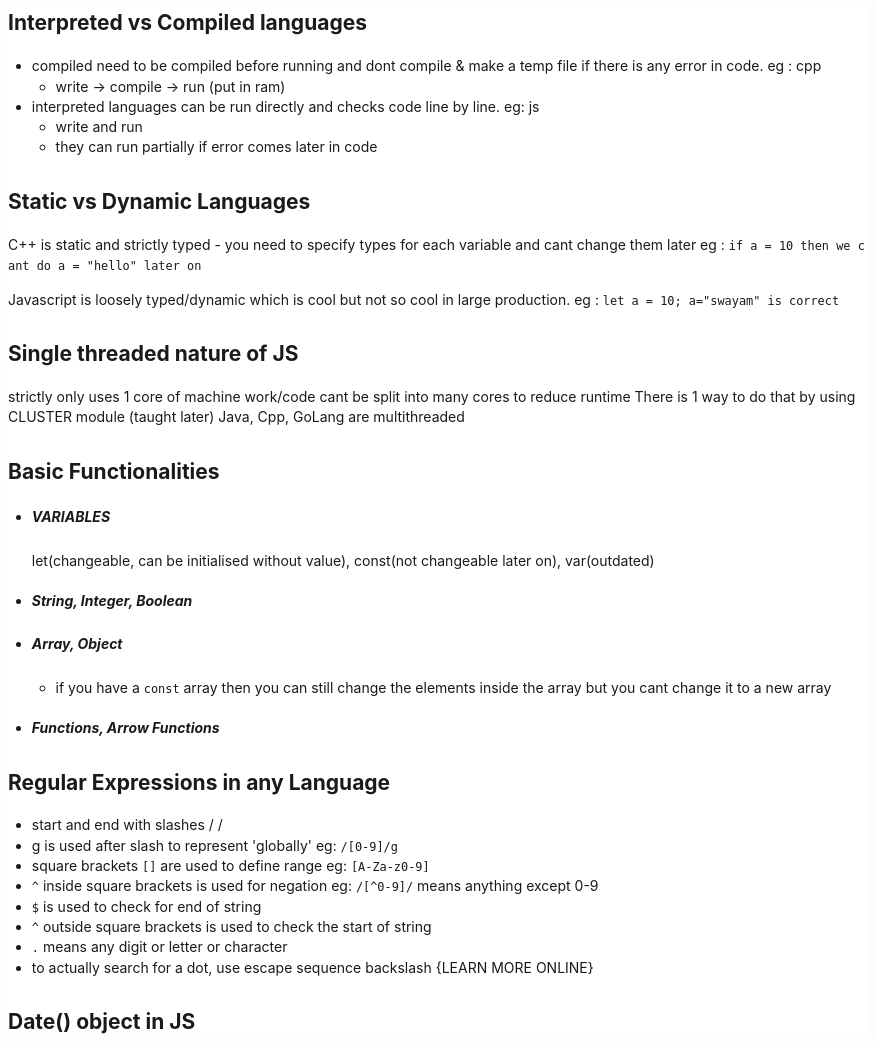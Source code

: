 
## Interpreted vs Compiled languages
- compiled need to be compiled before running and dont compile & make a temp file if there is any error in code. eg : cpp
	- write -> compile -> run (put in ram)
- interpreted languages can be run directly and checks code line by line. eg: js
	- write and run
	- they can run partially if error comes later in code

## Static vs Dynamic Languages
C++ is static and strictly typed - you need to specify types for each variable and cant change them later
eg : `if a = 10 then we cant do a = "hello" later on`

Javascript is loosely typed/dynamic which is cool but not so cool in large production.
eg : `let a = 10; a="swayam" is correct`

## Single threaded nature of JS
strictly only uses 1 core of machine
work/code cant be split into many cores to reduce runtime
There is 1 way to do that by using CLUSTER module (taught later)
Java, Cpp, GoLang are multithreaded


## Basic Functionalities

- ##### VARIABLES 
	 let(changeable, can be initialised without value), const(not changeable later on), var(outdated)
- ##### String, Integer, Boolean
- ##### Array, Object
	- if you have a `const` array then you can still change the elements inside the array but you cant change it to a new array
- ##### Functions, Arrow Functions


## Regular Expressions in any Language

- start and end with slashes / /
- g is used after slash to represent 'globally' eg: `/[0-9]/g`
- square brackets `[]` are used to define range eg: `[A-Za-z0-9]`
- `^` inside square brackets is used for negation eg: `/[^0-9]/` means anything except 0-9
- `$` is used to check for end of string
- `^` outside square brackets is used to check the start of string
- `.` means any digit or letter or character
- to actually search for a dot, use escape sequence backslash
{LEARN MORE ONLINE}


## Date() object in JS
